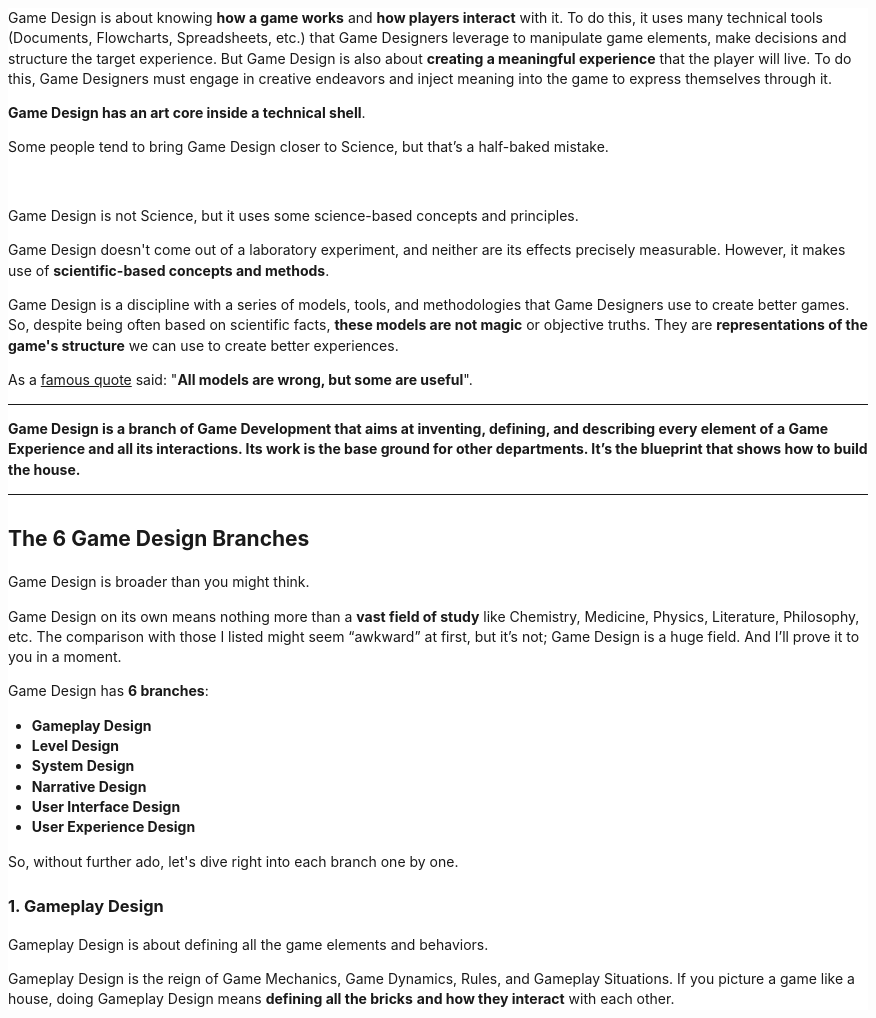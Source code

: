 Game Design is about knowing **how a game works** and **how players interact** with it. To do this, it uses many technical tools (Documents, Flowcharts, Spreadsheets, etc.) that Game Designers leverage to manipulate game elements, make decisions and structure the target experience. But Game Design is also about **creating a meaningful experience** that the player will live. To do this, Game Designers must engage in creative endeavors and inject meaning into the game to express themselves through it.

**Game Design has an art core inside a technical shell**.

Some people tend to bring Game Design closer to Science, but that’s a half-baked mistake.

‍

Game Design is not Science, but it uses some science-based concepts and principles.

Game Design doesn't come out of a laboratory experiment, and neither are its effects precisely measurable. However, it makes use of **scientific-based concepts and methods**.

Game Design is a discipline with a series of models, tools, and methodologies that Game Designers use to create better games. So, despite being often based on scientific facts, **these models are not magic** or objective truths. They are **representations of the game's structure** we can use to create better experiences.

As a [famous quote](https://en.wikipedia.org/wiki/All_models_are_wrong) said: "**All models are wrong, but some are useful**".

----
**Game Design is a branch of Game Development that aims at inventing, defining, and describing every element of a Game Experience and all its interactions. Its work is the base ground for other departments. It’s the blueprint that shows how to build the house.**

----
## The 6 Game Design Branches

Game Design is broader than you might think.

Game Design on its own means nothing more than a **vast field of study** like Chemistry, Medicine, Physics, Literature, Philosophy, etc. The comparison with those I listed might seem “awkward” at first, but it’s not; Game Design is a huge field. And I’ll prove it to you in a moment.

Game Design has **6 branches**:

- **Gameplay Design**
- **Level Design**
- **System Design**
- **Narrative Design**
- **User Interface Design**
- **User Experience Design**

So, without further ado, let's dive right into each branch one by one.

### 1. Gameplay Design

Gameplay Design is about defining all the game elements and behaviors.

Gameplay Design is the reign of Game Mechanics, Game Dynamics, Rules, and Gameplay Situations. If you picture a game like a house, doing Gameplay Design means **defining all the bricks** **and how they interact** with each other.
